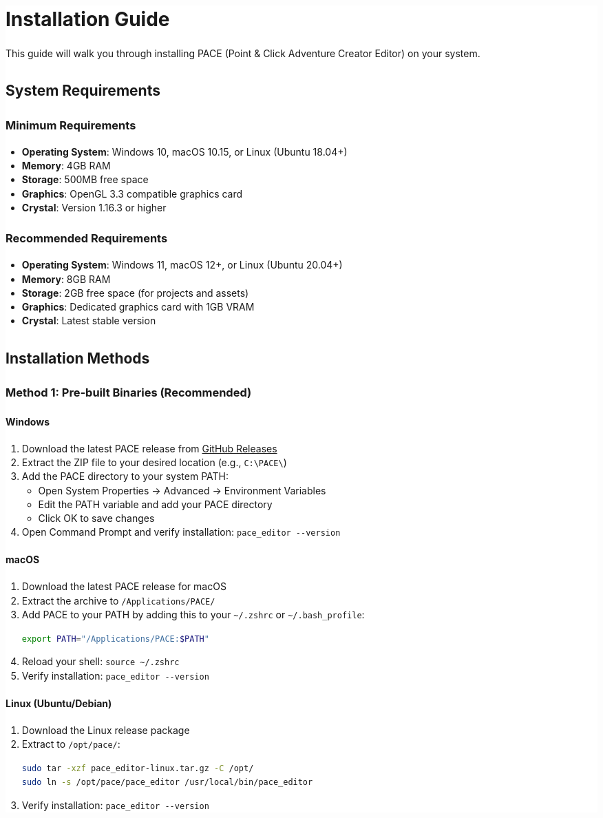 # Installation Guide

This guide will walk you through installing PACE (Point & Click Adventure Creator Editor) on your system.

## System Requirements

### Minimum Requirements
- **Operating System**: Windows 10, macOS 10.15, or Linux (Ubuntu 18.04+)
- **Memory**: 4GB RAM
- **Storage**: 500MB free space
- **Graphics**: OpenGL 3.3 compatible graphics card
- **Crystal**: Version 1.16.3 or higher

### Recommended Requirements
- **Operating System**: Windows 11, macOS 12+, or Linux (Ubuntu 20.04+)
- **Memory**: 8GB RAM
- **Storage**: 2GB free space (for projects and assets)
- **Graphics**: Dedicated graphics card with 1GB VRAM
- **Crystal**: Latest stable version

## Installation Methods

### Method 1: Pre-built Binaries (Recommended)

#### Windows
1. Download the latest PACE release from [GitHub Releases](https://github.com/yourusername/pace_editor/releases)
2. Extract the ZIP file to your desired location (e.g., `C:\PACE\`)
3. Add the PACE directory to your system PATH:
   - Open System Properties → Advanced → Environment Variables
   - Edit the PATH variable and add your PACE directory
   - Click OK to save changes
4. Open Command Prompt and verify installation: `pace_editor --version`

#### macOS
1. Download the latest PACE release for macOS
2. Extract the archive to `/Applications/PACE/`
3. Add PACE to your PATH by adding this to your `~/.zshrc` or `~/.bash_profile`:
   ```bash
   export PATH="/Applications/PACE:$PATH"
   ```
4. Reload your shell: `source ~/.zshrc`
5. Verify installation: `pace_editor --version`

#### Linux (Ubuntu/Debian)
1. Download the Linux release package
2. Extract to `/opt/pace/`:
   ```bash
   sudo tar -xzf pace_editor-linux.tar.gz -C /opt/
   sudo ln -s /opt/pace/pace_editor /usr/local/bin/pace_editor
   ```
3. Verify installation: `pace_editor --version`
